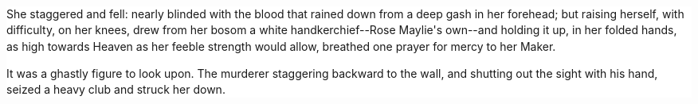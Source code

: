 She staggered and fell:  nearly blinded with the blood that rained down
from a deep gash in her forehead; but raising herself, with difficulty,
on her knees, drew from her bosom a white handkerchief--Rose Maylie's
own--and holding it up, in her folded hands, as high towards Heaven as
her feeble strength would allow, breathed one prayer for mercy to her
Maker.

It was a ghastly figure to look upon.  The murderer staggering backward
to the wall, and shutting out the sight with his hand, seized a heavy
club and struck her down.



